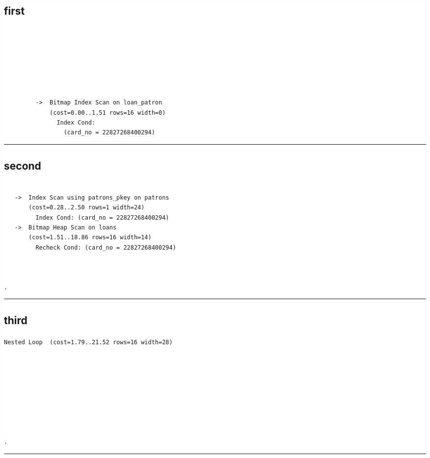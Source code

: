 
## first

```







         ->  Bitmap Index Scan on loan_patron  
             (cost=0.00..1.51 rows=16 width=0)
               Index Cond:
                 (card_no = 22827268400294)
```

---

## second

```

   ->  Index Scan using patrons_pkey on patrons
       (cost=0.28..2.50 rows=1 width=24)
         Index Cond: (card_no = 22827268400294)
   ->  Bitmap Heap Scan on loans
       (cost=1.51..18.86 rows=16 width=14)
         Recheck Cond: (card_no = 22827268400294)



.
```

---

## third

```
Nested Loop  (cost=1.79..21.52 rows=16 width=28)









.
```

---